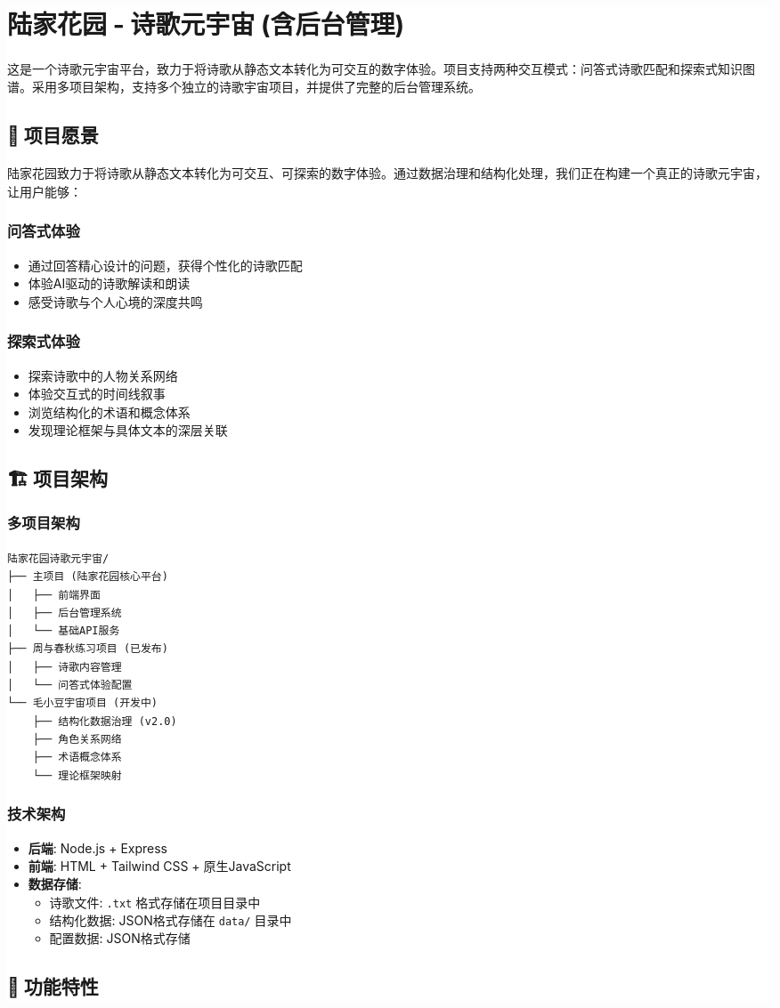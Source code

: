 # 陆家花园 - 诗歌元宇宙 (含后台管理)

这是一个诗歌元宇宙平台，致力于将诗歌从静态文本转化为可交互的数字体验。项目支持两种交互模式：问答式诗歌匹配和探索式知识图谱。采用多项目架构，支持多个独立的诗歌宇宙项目，并提供了完整的后台管理系统。

## 🎯 项目愿景

陆家花园致力于将诗歌从静态文本转化为可交互、可探索的数字体验。通过数据治理和结构化处理，我们正在构建一个真正的诗歌元宇宙，让用户能够：

### 问答式体验
- 通过回答精心设计的问题，获得个性化的诗歌匹配
- 体验AI驱动的诗歌解读和朗读
- 感受诗歌与个人心境的深度共鸣

### 探索式体验
- 探索诗歌中的人物关系网络
- 体验交互式的时间线叙事
- 浏览结构化的术语和概念体系
- 发现理论框架与具体文本的深层关联

## 🏗️ 项目架构

### 多项目架构
```
陆家花园诗歌元宇宙/
├── 主项目 (陆家花园核心平台)
│   ├── 前端界面
│   ├── 后台管理系统
│   └── 基础API服务
├── 周与春秋练习项目 (已发布)
│   ├── 诗歌内容管理
│   └── 问答式体验配置
└── 毛小豆宇宙项目 (开发中)
    ├── 结构化数据治理 (v2.0)
    ├── 角色关系网络
    ├── 术语概念体系
    └── 理论框架映射
```

### 技术架构
- **后端**: Node.js + Express
- **前端**: HTML + Tailwind CSS + 原生JavaScript
- **数据存储**: 
  - 诗歌文件: `.txt` 格式存储在项目目录中
  - 结构化数据: JSON格式存储在 `data/` 目录中
  - 配置数据: JSON格式存储

## 🚀 功能特性
